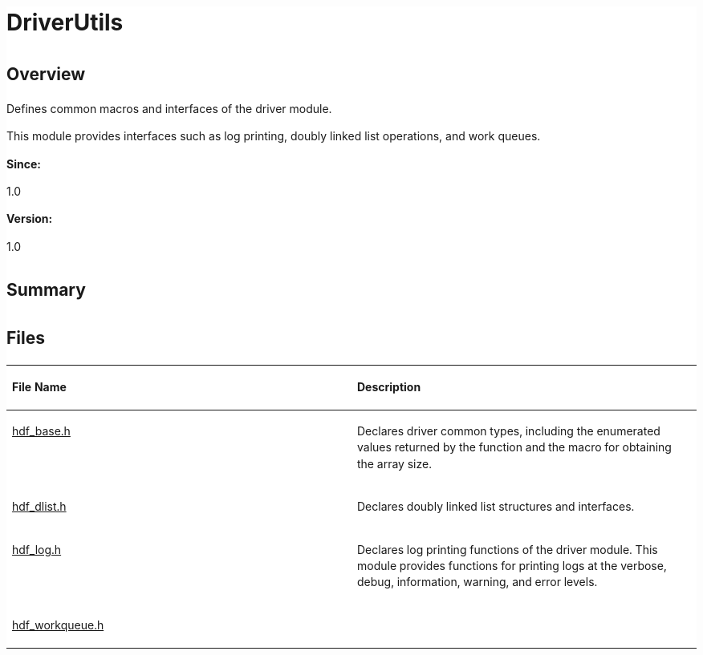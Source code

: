 # DriverUtils<a name="EN-US_TOPIC_0000001055518036"></a>

## **Overview**<a name="section2123919063084825"></a>

Defines common macros and interfaces of the driver module. 

This module provides interfaces such as log printing, doubly linked list operations, and work queues.

**Since:**

1.0

**Version:**

1.0

## **Summary**<a name="section1072867833084825"></a>

## Files<a name="files"></a>

<a name="table780061921084825"></a>
<table><thead align="left"><tr id="row65919580084825"><th class="cellrowborder" valign="top" width="50%" id="mcps1.1.3.1.1"><p id="p1519289556084825"><a name="p1519289556084825"></a><a name="p1519289556084825"></a>File Name</p>
</th>
<th class="cellrowborder" valign="top" width="50%" id="mcps1.1.3.1.2"><p id="p650357773084825"><a name="p650357773084825"></a><a name="p650357773084825"></a>Description</p>
</th>
</tr>
</thead>
<tbody><tr id="row1962991451084825"><td class="cellrowborder" valign="top" width="50%" headers="mcps1.1.3.1.1 "><p id="p1868421064084825"><a name="p1868421064084825"></a><a name="p1868421064084825"></a><a href="hdf_base-h.md">hdf_base.h</a></p>
</td>
<td class="cellrowborder" valign="top" width="50%" headers="mcps1.1.3.1.2 "><p id="p145656584084825"><a name="p145656584084825"></a><a name="p145656584084825"></a>Declares driver common types, including the enumerated values returned by the function and the macro for obtaining the array size. </p>
</td>
</tr>
<tr id="row872440764084825"><td class="cellrowborder" valign="top" width="50%" headers="mcps1.1.3.1.1 "><p id="p651911877084825"><a name="p651911877084825"></a><a name="p651911877084825"></a><a href="hdf_dlist-h.md">hdf_dlist.h</a></p>
</td>
<td class="cellrowborder" valign="top" width="50%" headers="mcps1.1.3.1.2 "><p id="p1328038997084825"><a name="p1328038997084825"></a><a name="p1328038997084825"></a>Declares doubly linked list structures and interfaces. </p>
</td>
</tr>
<tr id="row751152391084825"><td class="cellrowborder" valign="top" width="50%" headers="mcps1.1.3.1.1 "><p id="p1434610738084825"><a name="p1434610738084825"></a><a name="p1434610738084825"></a><a href="hdf_log-h.md">hdf_log.h</a></p>
</td>
<td class="cellrowborder" valign="top" width="50%" headers="mcps1.1.3.1.2 "><p id="p1512139379084825"><a name="p1512139379084825"></a><a name="p1512139379084825"></a>Declares log printing functions of the driver module. This module provides functions for printing logs at the verbose, debug, information, warning, and error levels. </p>
</td>
</tr>
<tr id="row977274514084825"><td class="cellrowborder" valign="top" width="50%" headers="mcps1.1.3.1.1 "><p id="p1424566993084825"><a name="p1424566993084825"></a><a name="p1424566993084825"></a><a href="hdf_workqueue-h.md">hdf_workqueue.h</a></p>
</td>